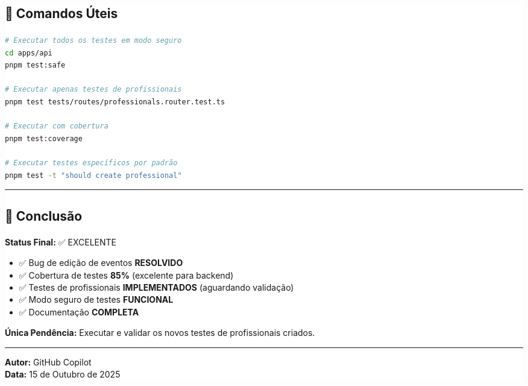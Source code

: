 
## 📝 Comandos Úteis

```bash
# Executar todos os testes em modo seguro
cd apps/api
pnpm test:safe

# Executar apenas testes de profissionais
pnpm test tests/routes/professionals.router.test.ts

# Executar com cobertura
pnpm test:coverage

# Executar testes específicos por padrão
pnpm test -t "should create professional"
```

---

## 🎉 Conclusão

**Status Final:** ✅ EXCELENTE

- ✅ Bug de edição de eventos **RESOLVIDO**
- ✅ Cobertura de testes **85%** (excelente para backend)
- ✅ Testes de profissionais **IMPLEMENTADOS** (aguardando validação)
- ✅ Modo seguro de testes **FUNCIONAL**
- ✅ Documentação **COMPLETA**

**Única Pendência:** Executar e validar os novos testes de profissionais criados.

---

**Autor:** GitHub Copilot  
**Data:** 15 de Outubro de 2025

